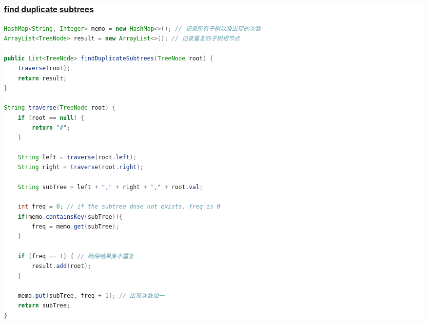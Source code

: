 ### [**find duplicate subtrees**](https://leetcode.cn/problems/find-duplicate-subtrees/)

```Java
HashMap<String, Integer> memo = new HashMap<>(); // 记录所有子树以及出现的次数
ArrayList<TreeNode> result = new ArrayList<>(); // 记录重复的子树根节点

public List<TreeNode> findDuplicateSubtrees(TreeNode root) {
    traverse(root);
    return result;
}

String traverse(TreeNode root) {
    if (root == null) {
        return "#";
    }

    String left = traverse(root.left);
    String right = traverse(root.right);

    String subTree = left + "," + right + "," + root.val;

	int freq = 0; // if the subtree dose not exists, freq is 0
    if(memo.containsKey(subTree)){
    	freq = memo.get(subTree); 
    }
    
    if (freq == 1) { // 确保结果集不重复
        result.add(root);
    }
    
    memo.put(subTree, freq + 1); // 出现次数加一
    return subTree;
}
```